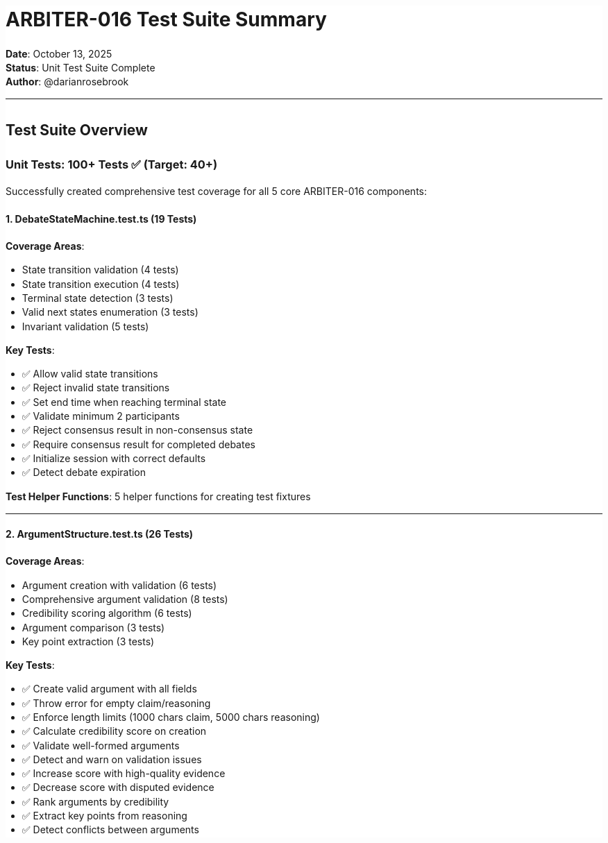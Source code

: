 # ARBITER-016 Test Suite Summary

**Date**: October 13, 2025  
**Status**: Unit Test Suite Complete  
**Author**: @darianrosebrook

---

## Test Suite Overview

### Unit Tests: **100+ Tests** ✅ (Target: 40+)

Successfully created comprehensive test coverage for all 5 core ARBITER-016 components:

#### 1. DebateStateMachine.test.ts (19 Tests)

**Coverage Areas**:

- State transition validation (4 tests)
- State transition execution (4 tests)
- Terminal state detection (3 tests)
- Valid next states enumeration (3 tests)
- Invariant validation (5 tests)

**Key Tests**:

- ✅ Allow valid state transitions
- ✅ Reject invalid state transitions
- ✅ Set end time when reaching terminal state
- ✅ Validate minimum 2 participants
- ✅ Reject consensus result in non-consensus state
- ✅ Require consensus result for completed debates
- ✅ Initialize session with correct defaults
- ✅ Detect debate expiration

**Test Helper Functions**: 5 helper functions for creating test fixtures

---

#### 2. ArgumentStructure.test.ts (26 Tests)

**Coverage Areas**:

- Argument creation with validation (6 tests)
- Comprehensive argument validation (8 tests)
- Credibility scoring algorithm (6 tests)
- Argument comparison (3 tests)
- Key point extraction (3 tests)

**Key Tests**:

- ✅ Create valid argument with all fields
- ✅ Throw error for empty claim/reasoning
- ✅ Enforce length limits (1000 chars claim, 5000 chars reasoning)
- ✅ Calculate credibility score on creation
- ✅ Validate well-formed arguments
- ✅ Detect and warn on validation issues
- ✅ Increase score with high-quality evidence
- ✅ Decrease score with disputed evidence
- ✅ Rank arguments by credibility
- ✅ Extract key points from reasoning
- ✅ Detect conflicts between arguments
